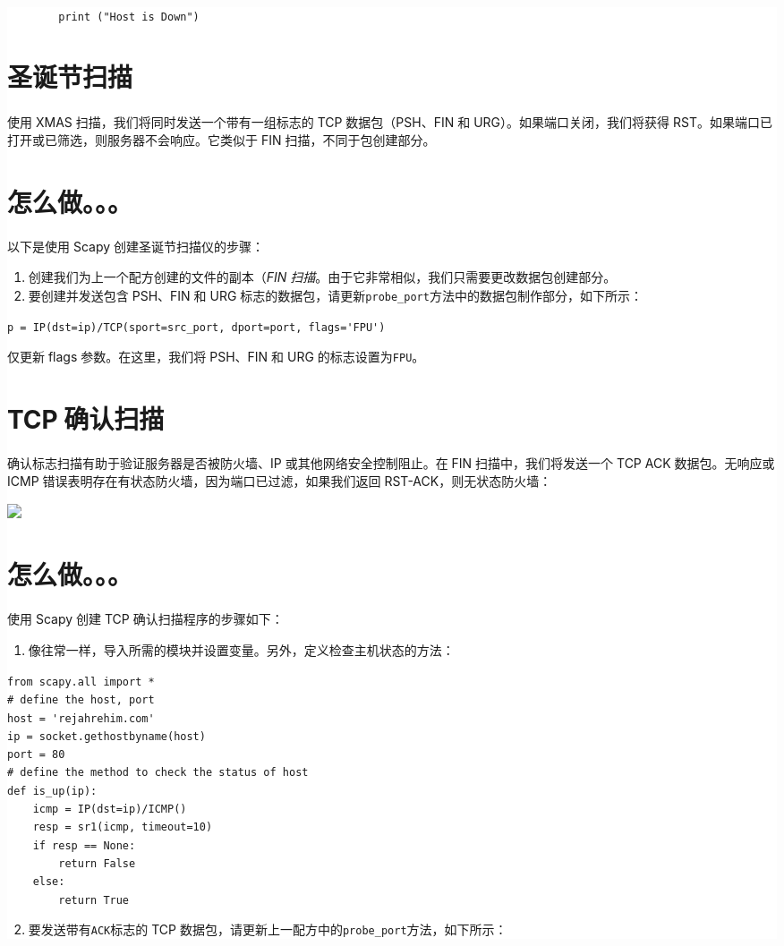 ```
        print ("Host is Down") 
```

# 圣诞节扫描

使用 XMAS 扫描，我们将同时发送一个带有一组标志的 TCP 数据包（PSH、FIN 和 URG）。如果端口关闭，我们将获得 RST。如果端口已打开或已筛选，则服务器不会响应。它类似于 FIN 扫描，不同于包创建部分。

# 怎么做。。。

以下是使用 Scapy 创建圣诞节扫描仪的步骤：

1.  创建我们为上一个配方创建的文件的副本（*FIN 扫描*。由于它非常相似，我们只需要更改数据包创建部分。
2.  要创建并发送包含 PSH、FIN 和 URG 标志的数据包，请更新`probe_port`方法中的数据包制作部分，如下所示：

```
p = IP(dst=ip)/TCP(sport=src_port, dport=port, flags='FPU') 
```

仅更新 flags 参数。在这里，我们将 PSH、FIN 和 URG 的标志设置为`FPU`。

# TCP 确认扫描

确认标志扫描有助于验证服务器是否被防火墙、IP 或其他网络安全控制阻止。在 FIN 扫描中，我们将发送一个 TCP ACK 数据包。无响应或 ICMP 错误表明存在有状态防火墙，因为端口已过滤，如果我们返回 RST-ACK，则无状态防火墙：

![](../images/00021.jpeg)

# 怎么做。。。

使用 Scapy 创建 TCP 确认扫描程序的步骤如下：

1.  像往常一样，导入所需的模块并设置变量。另外，定义检查主机状态的方法：

```
from scapy.all import * 
# define the host, port 
host = 'rejahrehim.com' 
ip = socket.gethostbyname(host) 
port = 80 
# define the method to check the status of host 
def is_up(ip): 
    icmp = IP(dst=ip)/ICMP() 
    resp = sr1(icmp, timeout=10) 
    if resp == None: 
        return False 
    else: 
        return True 
```

2.  要发送带有`ACK`标志的 TCP 数据包，请更新上一配方中的`probe_port`方法，如下所示：
